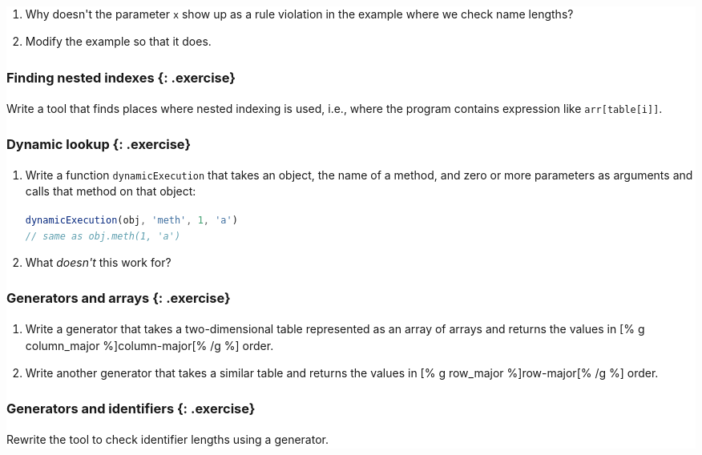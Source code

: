 1.  Why doesn't the parameter `x` show up as a rule violation
    in the example where we check name lengths?

2.  Modify the example so that it does.

### Finding nested indexes {: .exercise}

Write a tool that finds places where nested indexing is used,
i.e.,
where the program contains expression like `arr[table[i]]`.

### Dynamic lookup {: .exercise}

1.  Write a function `dynamicExecution` that takes an object,
    the name of a method,
    and zero or more parameters as arguments
    and calls that method on that object:

    ```js
    dynamicExecution(obj, 'meth', 1, 'a')
    // same as obj.meth(1, 'a')
    ```

2.  What *doesn't* this work for?

### Generators and arrays {: .exercise}

1.  Write a generator that takes a two-dimensional table represented as an array of arrays
    and returns the values in [% g column_major %]column-major[% /g %] order.

2.  Write another generator that takes a similar table
    and returns the values in [% g row_major %]row-major[% /g %] order.

### Generators and identifiers {: .exercise}

Rewrite the tool to check identifier lengths using a generator.

